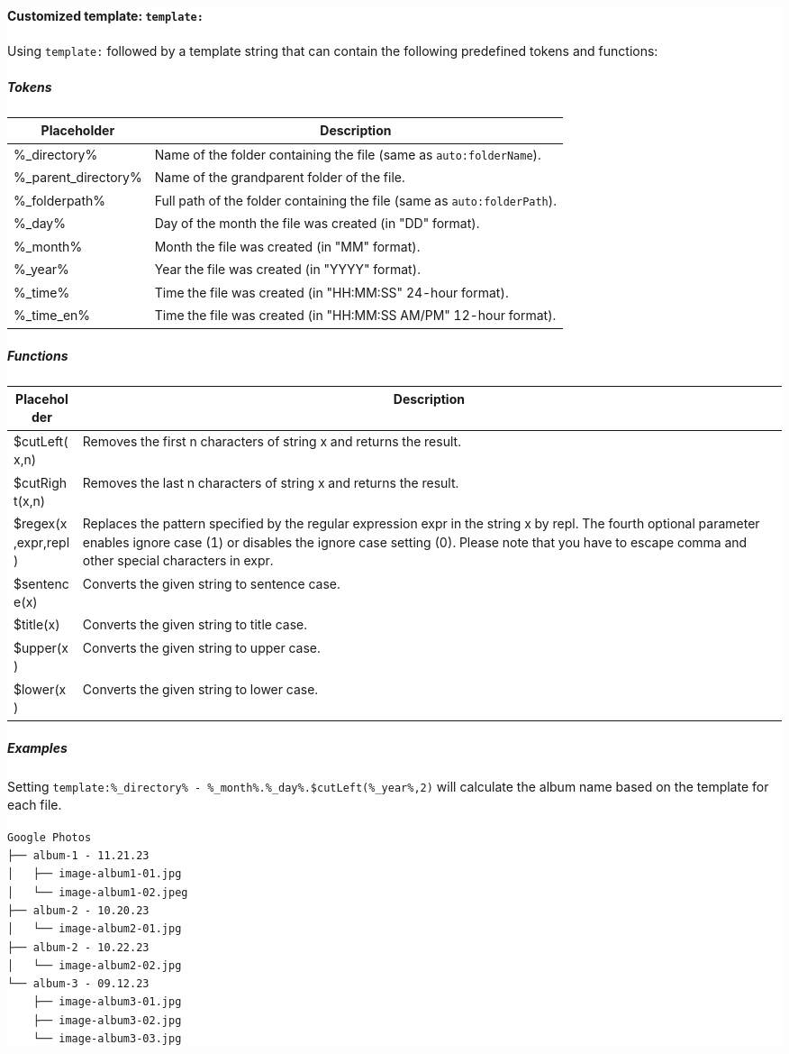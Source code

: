 #### Customized template: `template:`

Using `template:` followed by a template string that can contain the following predefined tokens and functions:

##### Tokens

| Placeholder         | Description                                                              |
|---------------------|--------------------------------------------------------------------------|
| %_directory%        | Name of the folder containing the file (same as `auto:folderName`).      |
| %_parent_directory% | Name of the grandparent folder of the file.                              |
| %_folderpath%       | Full path of the folder containing the file (same as `auto:folderPath`). |
| %_day%              | Day of the month the file was created (in "DD" format).                  |
| %_month%            | Month the file was created (in "MM" format).                             |
| %_year%             | Year the file was created (in "YYYY" format).                            |
| %_time%             | Time the file was created (in "HH:MM:SS" 24-hour format).                |
| %_time_en%          | Time the file was created (in "HH:MM:SS AM/PM" 12-hour format).          |

##### Functions

| Placeholder         | Description                                                                                                                                                                                                                                                           |
|---------------------|-----------------------------------------------------------------------------------------------------------------------------------------------------------------------------------------------------------------------------------------------------------------------|
| $cutLeft(x,n)       | Removes the first n characters of string x and returns the result.                                                                                                                                                                                                    |
| $cutRight(x,n)      | Removes the last n characters of string x and returns the result.                                                                                                                                                                                                     |
| $regex(x,expr,repl) | Replaces the pattern specified by the regular expression expr in the string x by repl. The fourth optional parameter enables ignore case (1) or disables the ignore case setting (0). Please note that you have to escape comma and other special characters in expr. |
| $sentence(x)        | Converts the given string to sentence case.                                                                                                                                                                                                                           |
| $title(x)           | Converts the given string to title case.                                                                                                                                                                                                                              |
| $upper(x)           | Converts the given string to upper case.                                                                                                                                                                                                                              |
| $lower(x)           | Converts the given string to lower case.                                                                                                                                                                                                                              |

##### Examples

Setting `template:%_directory% - %_month%.%_day%.$cutLeft(%_year%,2)` will calculate the album name based on the template for each file.

```shell
Google Photos
├── album-1 - 11.21.23
│   ├── image-album1-01.jpg
│   └── image-album1-02.jpeg
├── album-2 - 10.20.23
│   └── image-album2-01.jpg
├── album-2 - 10.22.23
│   └── image-album2-02.jpg
└── album-3 - 09.12.23
    ├── image-album3-01.jpg
    ├── image-album3-02.jpg
    └── image-album3-03.jpg
```
